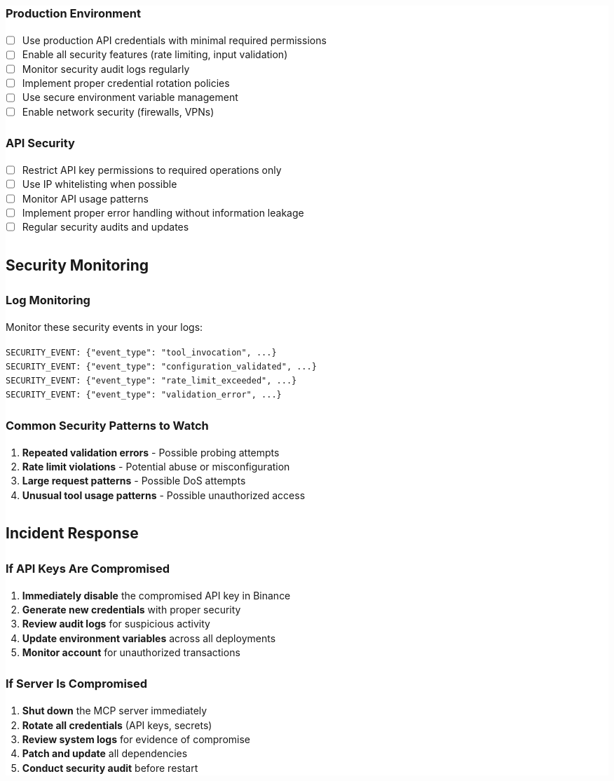 ### Production Environment

- [ ] Use production API credentials with minimal required permissions
- [ ] Enable all security features (rate limiting, input validation)
- [ ] Monitor security audit logs regularly
- [ ] Implement proper credential rotation policies
- [ ] Use secure environment variable management
- [ ] Enable network security (firewalls, VPNs)

### API Security

- [ ] Restrict API key permissions to required operations only
- [ ] Use IP whitelisting when possible
- [ ] Monitor API usage patterns
- [ ] Implement proper error handling without information leakage
- [ ] Regular security audits and updates

## Security Monitoring

### Log Monitoring

Monitor these security events in your logs:

```
SECURITY_EVENT: {"event_type": "tool_invocation", ...}
SECURITY_EVENT: {"event_type": "configuration_validated", ...}
SECURITY_EVENT: {"event_type": "rate_limit_exceeded", ...}
SECURITY_EVENT: {"event_type": "validation_error", ...}
```

### Common Security Patterns to Watch

1. **Repeated validation errors** - Possible probing attempts
2. **Rate limit violations** - Potential abuse or misconfiguration
3. **Large request patterns** - Possible DoS attempts
4. **Unusual tool usage patterns** - Possible unauthorized access

## Incident Response

### If API Keys Are Compromised

1. **Immediately disable** the compromised API key in Binance
2. **Generate new credentials** with proper security
3. **Review audit logs** for suspicious activity
4. **Update environment variables** across all deployments
5. **Monitor account** for unauthorized transactions

### If Server Is Compromised

1. **Shut down** the MCP server immediately
2. **Rotate all credentials** (API keys, secrets)
3. **Review system logs** for evidence of compromise
4. **Patch and update** all dependencies
5. **Conduct security audit** before restart
